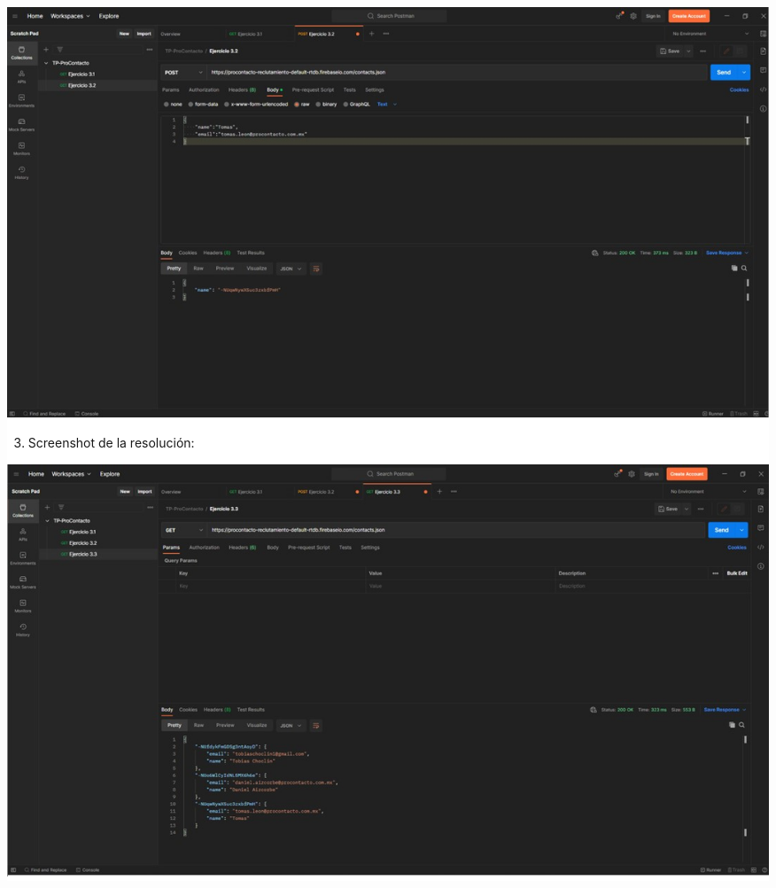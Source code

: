 ![No se encontró la imagen](Images/3.2.jpg)

3.  Screenshot de la resolución:

![No se encontró la imagen](Images/3.3.jpg)
